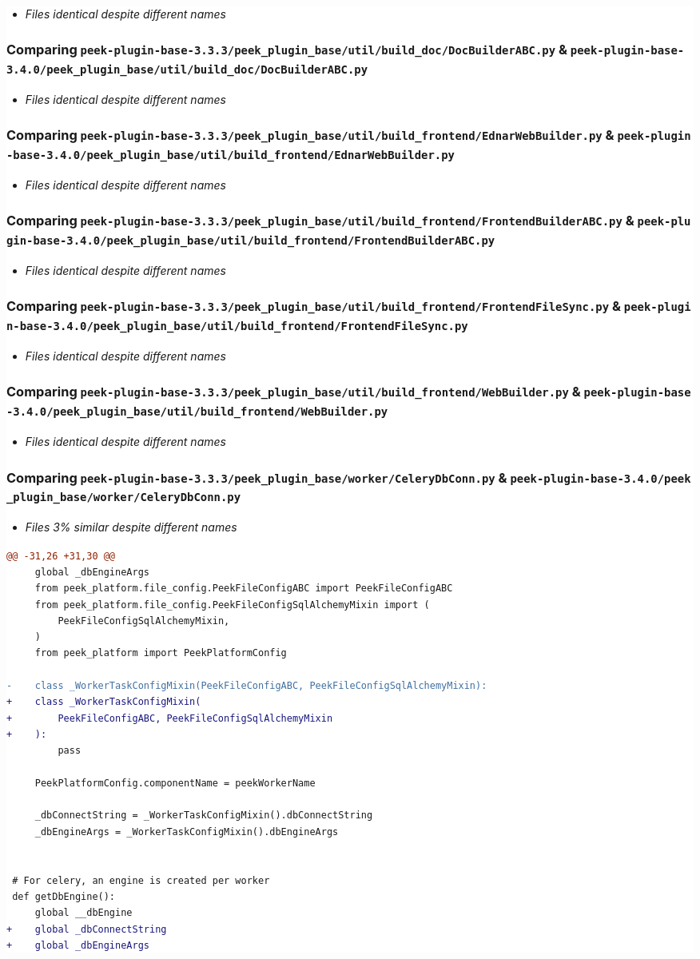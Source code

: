  * *Files identical despite different names*

### Comparing `peek-plugin-base-3.3.3/peek_plugin_base/util/build_doc/DocBuilderABC.py` & `peek-plugin-base-3.4.0/peek_plugin_base/util/build_doc/DocBuilderABC.py`

 * *Files identical despite different names*

### Comparing `peek-plugin-base-3.3.3/peek_plugin_base/util/build_frontend/EdnarWebBuilder.py` & `peek-plugin-base-3.4.0/peek_plugin_base/util/build_frontend/EdnarWebBuilder.py`

 * *Files identical despite different names*

### Comparing `peek-plugin-base-3.3.3/peek_plugin_base/util/build_frontend/FrontendBuilderABC.py` & `peek-plugin-base-3.4.0/peek_plugin_base/util/build_frontend/FrontendBuilderABC.py`

 * *Files identical despite different names*

### Comparing `peek-plugin-base-3.3.3/peek_plugin_base/util/build_frontend/FrontendFileSync.py` & `peek-plugin-base-3.4.0/peek_plugin_base/util/build_frontend/FrontendFileSync.py`

 * *Files identical despite different names*

### Comparing `peek-plugin-base-3.3.3/peek_plugin_base/util/build_frontend/WebBuilder.py` & `peek-plugin-base-3.4.0/peek_plugin_base/util/build_frontend/WebBuilder.py`

 * *Files identical despite different names*

### Comparing `peek-plugin-base-3.3.3/peek_plugin_base/worker/CeleryDbConn.py` & `peek-plugin-base-3.4.0/peek_plugin_base/worker/CeleryDbConn.py`

 * *Files 3% similar despite different names*

```diff
@@ -31,26 +31,30 @@
     global _dbEngineArgs
     from peek_platform.file_config.PeekFileConfigABC import PeekFileConfigABC
     from peek_platform.file_config.PeekFileConfigSqlAlchemyMixin import (
         PeekFileConfigSqlAlchemyMixin,
     )
     from peek_platform import PeekPlatformConfig
 
-    class _WorkerTaskConfigMixin(PeekFileConfigABC, PeekFileConfigSqlAlchemyMixin):
+    class _WorkerTaskConfigMixin(
+        PeekFileConfigABC, PeekFileConfigSqlAlchemyMixin
+    ):
         pass
 
     PeekPlatformConfig.componentName = peekWorkerName
 
     _dbConnectString = _WorkerTaskConfigMixin().dbConnectString
     _dbEngineArgs = _WorkerTaskConfigMixin().dbEngineArgs
 
 
 # For celery, an engine is created per worker
 def getDbEngine():
     global __dbEngine
+    global _dbConnectString
+    global _dbEngineArgs
```